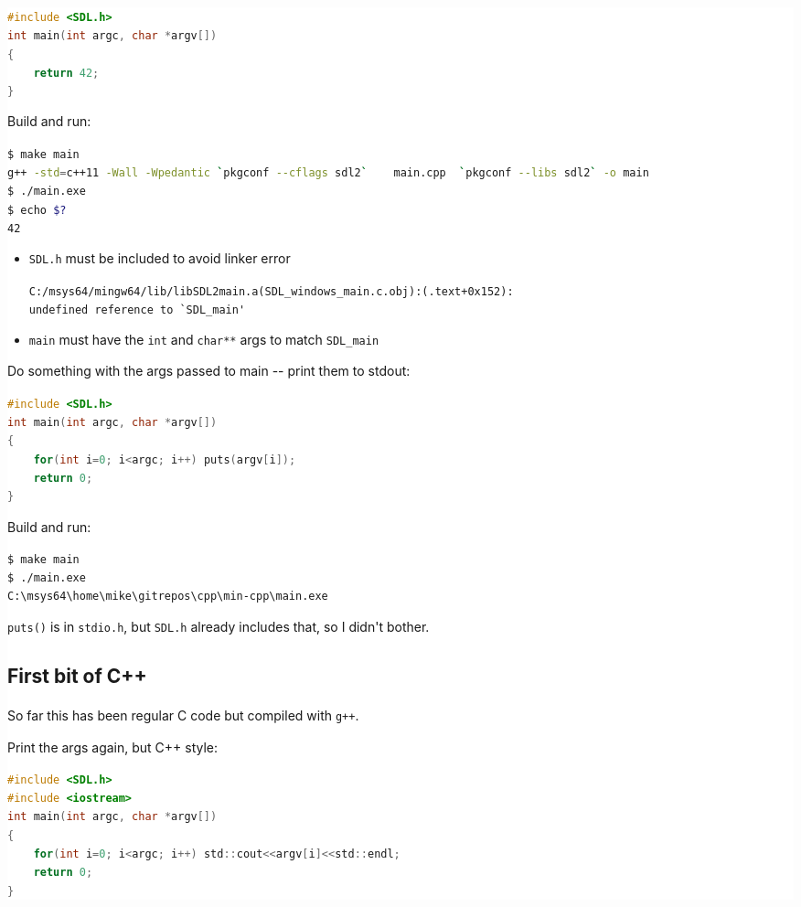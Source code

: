 ```c
#include <SDL.h>
int main(int argc, char *argv[])
{
    return 42;
}
```

Build and run:

```bash
$ make main
g++ -std=c++11 -Wall -Wpedantic `pkgconf --cflags sdl2`    main.cpp  `pkgconf --libs sdl2` -o main
$ ./main.exe
$ echo $?
42
```

- `SDL.h` must be included to avoid linker error 

    ```
    C:/msys64/mingw64/lib/libSDL2main.a(SDL_windows_main.c.obj):(.text+0x152):
    undefined reference to `SDL_main'
    ```

- `main` must have the `int` and `char**` args to match `SDL_main`

Do something with the args passed to main -- print them to stdout:

```c
#include <SDL.h>
int main(int argc, char *argv[])
{
    for(int i=0; i<argc; i++) puts(argv[i]);
    return 0;
}
```

Build and run:

```bash
$ make main
$ ./main.exe
C:\msys64\home\mike\gitrepos\cpp\min-cpp\main.exe
```

`puts()` is in `stdio.h`, but `SDL.h` already includes that, so I
didn't bother.

## First bit of C++

So far this has been regular C code but compiled with `g++`.

Print the args again, but C++ style:

```c
#include <SDL.h>
#include <iostream>
int main(int argc, char *argv[])
{
    for(int i=0; i<argc; i++) std::cout<<argv[i]<<std::endl;
    return 0;
}
```
